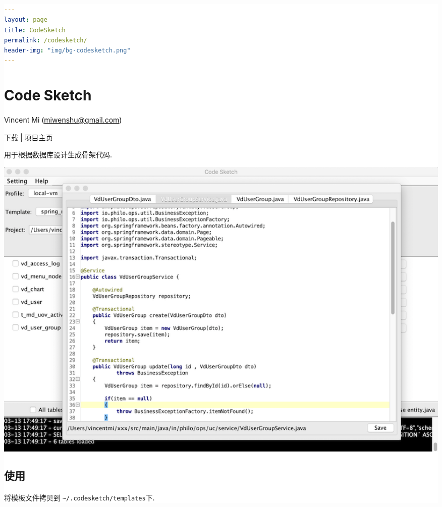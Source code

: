 ```yaml
---
layout: page
title: CodeSketch
permalink: /codesketch/
header-img: "img/bg-codesketch.png"
---
```


# Code Sketch

Vincent Mi (miwenshu@gmail.com)

[下载](https://github.com/vincentmi/codesketch/releases)
| [项目主页](https://github.com/vincentmi/codesketch)

用于根据数据库设计生成骨架代码.

<img src="/img/in-post/codesketch.png" style="width:100%"/>

## 使用

将模板文件拷贝到 ```~/.codesketch/templates```下.
